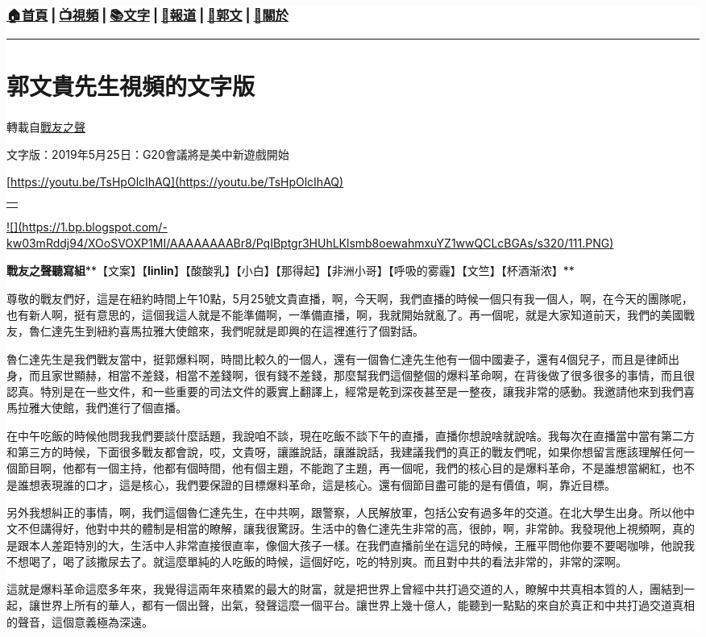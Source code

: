 ###  [:house:首頁](https://github.com/ourhimalayas/home) | [:tv:視頻](https://github.com/ourhimalayas/videos) | [:books:文字](https://github.com/ourhimalayas/txt) | [:newspaper:報道](https://github.com/ourhimalayas/news) | [:eagle:郭文](https://github.com/ourhimalayas/guomedia) | [:pray:關於](https://github.com/ourhimalayas/home/tree/master/about)
---
# 郭文貴先生視頻的文字版
轉載自[戰友之聲](http://littleantvoice.blogspot.com)

文字版：2019年5月25日：G20會議將是美中新遊戲開始

[https://youtu.be/TsHpOlcIhAQ](https://youtu.be/TsHpOlcIhAQ)






|  |
| --- |
|  | <br> |








[!\[\](https://1.bp.blogspot.com/-kw03mRddj94/XOoSVOXP1MI/AAAAAAAABr8/PqIBptgr3HUhLKlsmb8oewahmxuYZ1wwQCLcBGAs/s320/111.PNG)](https://1.bp.blogspot.com/-kw03mRddj94/XOoSVOXP1MI/AAAAAAAABr8/PqIBptgr3HUhLKlsmb8oewahmxuYZ1wwQCLcBGAs/s1600/111.PNG)



**戰友之聲聽寫組****【文案】【****linlin****】【酸酸乳】【小白】【那得起】【非洲小哥】【呼吸的雾霾】【文竺】【杯酒渐浓】**




尊敬的戰友們好，這是在紐約時間上午10點，5月25號文貴直播，啊，今天啊，我們直播的時候一個只有我一個人，啊，在今天的團隊呢，也有新人啊，挺有意思的，這個我這人就是不能準備啊，一準備直播，啊，我就開始就亂了。再一個呢，就是大家知道前天，我們的美國戰友，魯仁達先生到紐約喜馬拉雅大使館來，我們呢就是即興的在這裡進行了個對話。


魯仁達先生是我們戰友當中，挺郭爆料啊，時間比較久的一個人，還有一個魯仁達先生他有一個中國妻子，還有4個兒子，而且是律師出身，而且家世顯赫，相當不差錢，相當不差錢啊，很有錢不差錢，那麼幫我們這個整個的爆料革命啊，在背後做了很多很多的事情，而且很認真。特別是在一些文件，和一些重要的司法文件的覈實上翻譯上，經常是乾到深夜甚至是一整夜，讓我非常的感動。我邀請他來到我們喜馬拉雅大使館，我們進行了個直播。


在中午吃飯的時候他問我我們要談什麼話題，我說咱不談，現在吃飯不談下午的直播，直播你想說啥就說啥。我每次在直播當中當有第二方和第三方的時候，下面很多戰友都會說，哎，文貴呀，讓誰說話，讓誰說話，我建議我們的真正的戰友們呢，如果你想留言應該理解任何一個節目啊，他都有一個主持，他都有個時間，他有個主題，不能跑了主題，再一個呢，我們的核心目的是爆料革命，不是誰想當網紅，也不是誰想表現誰的口才，這是核心，我們要保證的目標爆料革命，這是核心。還有個節目盡可能的是有價值，啊，靠近目標。


另外我想糾正的事情，啊，我們這個魯仁達先生，在中共啊，跟警察，人民解放軍，包括公安有過多年的交道。在北大學生出身。所以他中文不但講得好，他對中共的體制是相當的瞭解，讓我很驚訝。生活中的魯仁達先生非常的高，很帥，啊，非常帥。我發現他上視頻啊，真的是跟本人差距特別的大，生活中人非常直接很直率，像個大孩子一樣。在我們直播前坐在這兒的時候，王雁平問他你要不要喝咖啡，他說我不想喝了，喝了該撒尿去了。就這麼單純的人吃飯的時候，這個好吃，吃的特別爽。而且對中共的看法非常的，非常的深啊。


這就是爆料革命這麼多年來，我覺得這兩年來積累的最大的財富，就是把世界上曾經中共打過交道的人，瞭解中共真相本質的人，團結到一起，讓世界上所有的華人，都有一個出聲，出氣，發聲這麼一個平台。讓世界上幾十億人，能聽到一點點的來自於真正和中共打過交道真相的聲音，這個意義極為深遠。

